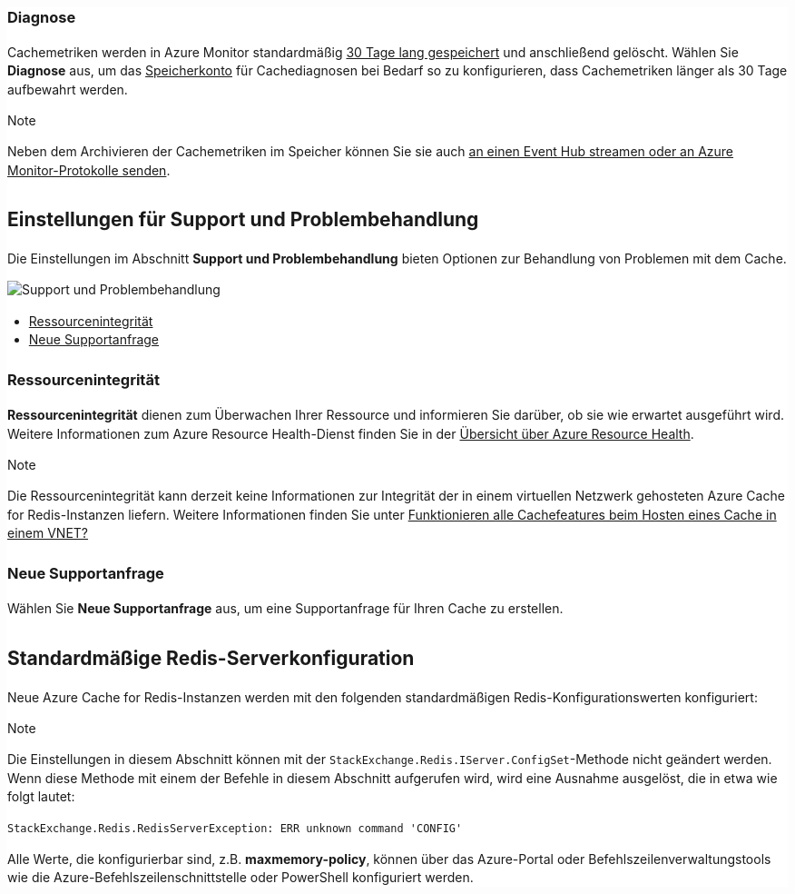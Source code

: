 ### <a name="diagnostics"></a>Diagnose

Cachemetriken werden in Azure Monitor standardmäßig [30 Tage lang gespeichert](../azure-monitor/essentials/data-platform-metrics.md) und anschließend gelöscht. Wählen Sie **Diagnose** aus, um das [Speicherkonto](cache-how-to-monitor.md#export-cache-metrics) für Cachediagnosen bei Bedarf so zu konfigurieren, dass Cachemetriken länger als 30 Tage aufbewahrt werden.

>[!NOTE]
>Neben dem Archivieren der Cachemetriken im Speicher können Sie sie auch [an einen Event Hub streamen oder an Azure Monitor-Protokolle senden](../azure-monitor/essentials/stream-monitoring-data-event-hubs.md).
>
>

## <a name="support--troubleshooting-settings"></a>Einstellungen für Support und Problembehandlung

Die Einstellungen im Abschnitt **Support und Problembehandlung** bieten Optionen zur Behandlung von Problemen mit dem Cache.

![Support und Problembehandlung](./media/cache-configure/redis-cache-support-troubleshooting.png)

* [Ressourcenintegrität](#resource-health)
* [Neue Supportanfrage](#new-support-request)

### <a name="resource-health"></a>Ressourcenintegrität

**Ressourcenintegrität** dienen zum Überwachen Ihrer Ressource und informieren Sie darüber, ob sie wie erwartet ausgeführt wird. Weitere Informationen zum Azure Resource Health-Dienst finden Sie in der [Übersicht über Azure Resource Health](../service-health/resource-health-overview.md).

> [!NOTE]
> Die Ressourcenintegrität kann derzeit keine Informationen zur Integrität der in einem virtuellen Netzwerk gehosteten Azure Cache for Redis-Instanzen liefern. Weitere Informationen finden Sie unter [Funktionieren alle Cachefeatures beim Hosten eines Cache in einem VNET?](cache-how-to-premium-vnet.md#do-all-cache-features-work-when-a-cache-is-hosted-in-a-virtual-network)
>
>

### <a name="new-support-request"></a>Neue Supportanfrage

Wählen Sie **Neue Supportanfrage** aus, um eine Supportanfrage für Ihren Cache zu erstellen.

## <a name="default-redis-server-configuration"></a>Standardmäßige Redis-Serverkonfiguration

Neue Azure Cache for Redis-Instanzen werden mit den folgenden standardmäßigen Redis-Konfigurationswerten konfiguriert:

> [!NOTE]
> Die Einstellungen in diesem Abschnitt können mit der `StackExchange.Redis.IServer.ConfigSet`-Methode nicht geändert werden. Wenn diese Methode mit einem der Befehle in diesem Abschnitt aufgerufen wird, wird eine Ausnahme ausgelöst, die in etwa wie folgt lautet:  
>
> `StackExchange.Redis.RedisServerException: ERR unknown command 'CONFIG'`
>
> Alle Werte, die konfigurierbar sind, z.B. **maxmemory-policy**, können über das Azure-Portal oder Befehlszeilenverwaltungstools wie die Azure-Befehlszeilenschnittstelle oder PowerShell konfiguriert werden.
>
>
